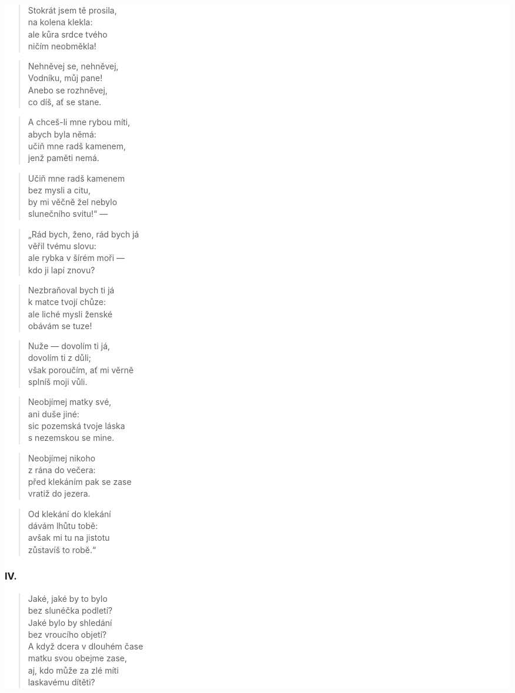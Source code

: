 > Stokrát jsem tě prosila,  
> na kolena klekla:  
> ale kůra srdce tvého  
> ničím neobměkla!

> Nehněvej se, nehněvej,  
> Vodníku, můj pane!  
> Anebo se rozhněvej,  
> co díš, ať se stane.

> A chceš-li mne rybou míti,  
> abych byla němá:  
> učiň mne radš kamenem,  
> jenž paměti nemá.

> Učiň mne radš kamenem  
> bez mysli a citu,  
> by mi věčně žel nebylo  
> slunečního svitu!“ —

> „Rád bych, ženo, rád bych já  
> věřil tvému slovu:  
> ale rybka v šírém moři —  
> kdo ji lapí znovu?

> Nezbraňoval bych ti já  
> k matce tvojí chůze:  
> ale liché mysli ženské  
> obávám se tuze!

> Nuže — dovolím ti já,  
> dovolím ti z důli;  
> však poroučím, ať mi věrně  
> splníš moji vůli.

> Neobjímej matky své,  
> ani duše jiné:  
> sic pozemská tvoje láska  
> s nezemskou se mine.

> Neobjímej nikoho  
> z rána do večera:  
> před klekáním pak se zase  
> vratiž do jezera.

> Od klekání do klekání  
> dávám lhůtu tobě:  
> avšak mi tu na jistotu  
> zůstavíš to robě.“

### IV.

> Jaké, jaké by to bylo  
> bez slunéčka podletí?  
> Jaké bylo by shledání  
> bez vroucího objetí?  
> A když dcera v dlouhém čase  
> matku svou obejme zase,  
> aj, kdo může za zlé míti  
> laskavému dítěti?
